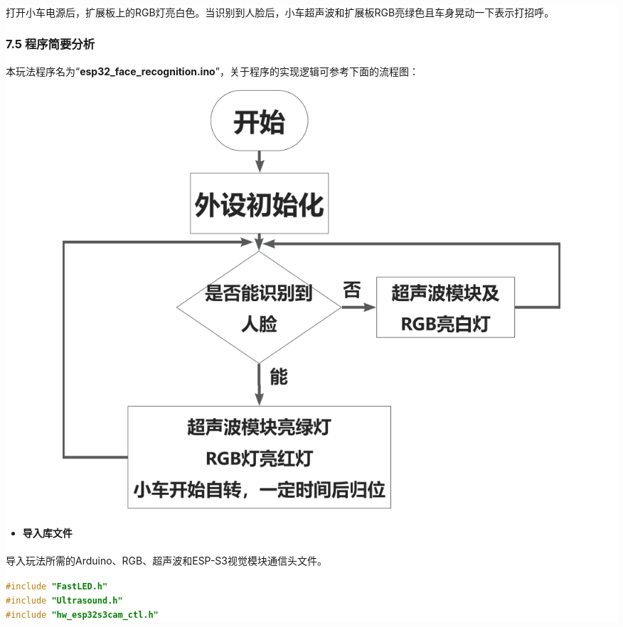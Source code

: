 打开小车电源后，扩展板上的RGB灯亮白色。当识别到人脸后，小车超声波和扩展板RGB亮绿色且车身晃动一下表示打招呼。

### 7.5 程序简要分析

本玩法程序名为“**esp32_face_recognition.ino**”，关于程序的实现逻辑可参考下面的流程图：

<img src="../_static/media/6.7/image14.png" style="display: block;margin: 0 auto 24px;width:700px" />

- #### 导入库文件

导入玩法所需的Arduino、RGB、超声波和ESP-S3视觉模块通信头文件。

```c
#include "FastLED.h"
#include "Ultrasound.h"
#include "hw_esp32s3cam_ctl.h"
```
